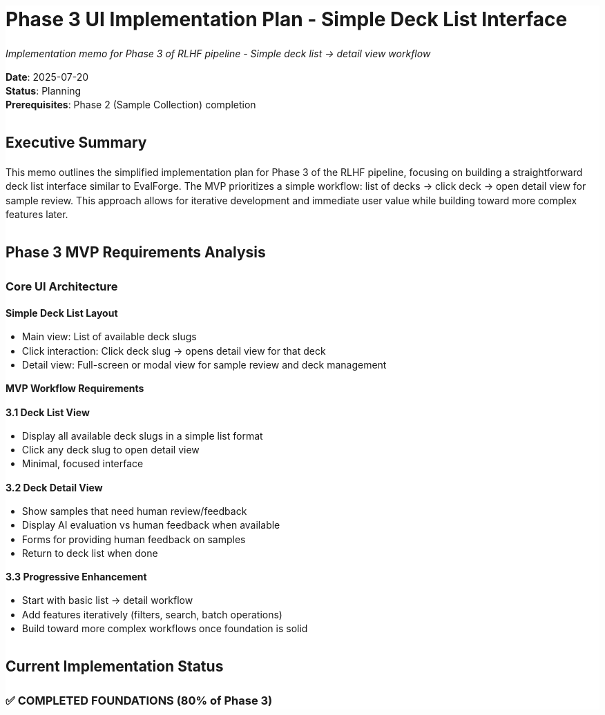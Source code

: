 # Phase 3 UI Implementation Plan - Simple Deck List Interface

_Implementation memo for Phase 3 of RLHF pipeline - Simple deck list → detail
view workflow_

**Date**: 2025-07-20\
**Status**: Planning\
**Prerequisites**: Phase 2 (Sample Collection) completion

## Executive Summary

This memo outlines the simplified implementation plan for Phase 3 of the RLHF
pipeline, focusing on building a straightforward deck list interface similar to
EvalForge. The MVP prioritizes a simple workflow: list of decks → click deck →
open detail view for sample review. This approach allows for iterative
development and immediate user value while building toward more complex features
later.

## Phase 3 MVP Requirements Analysis

### Core UI Architecture

**Simple Deck List Layout**

- Main view: List of available deck slugs
- Click interaction: Click deck slug → opens detail view for that deck
- Detail view: Full-screen or modal view for sample review and deck management

**MVP Workflow Requirements**

**3.1 Deck List View**

- Display all available deck slugs in a simple list format
- Click any deck slug to open detail view
- Minimal, focused interface

**3.2 Deck Detail View**

- Show samples that need human review/feedback
- Display AI evaluation vs human feedback when available
- Forms for providing human feedback on samples
- Return to deck list when done

**3.3 Progressive Enhancement**

- Start with basic list → detail workflow
- Add features iteratively (filters, search, batch operations)
- Build toward more complex workflows once foundation is solid

## Current Implementation Status

### ✅ **COMPLETED FOUNDATIONS (80% of Phase 3)**
